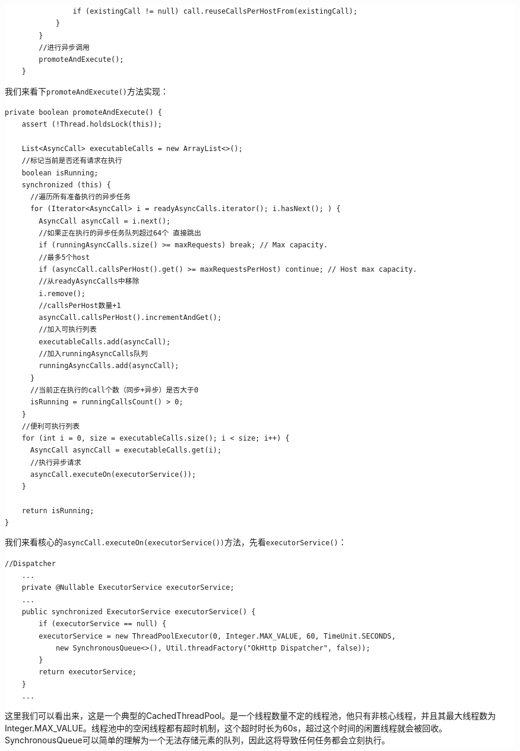 ```
                if (existingCall != null) call.reuseCallsPerHostFrom(existingCall);
            }
        }
        //进行异步调用
        promoteAndExecute();
    }
```
我们来看下`promoteAndExecute()`方法实现：
```
private boolean promoteAndExecute() {
    assert (!Thread.holdsLock(this));

    List<AsyncCall> executableCalls = new ArrayList<>();
    //标记当前是否还有请求在执行
    boolean isRunning;
    synchronized (this) {
      //遍历所有准备执行的异步任务
      for (Iterator<AsyncCall> i = readyAsyncCalls.iterator(); i.hasNext(); ) {
        AsyncCall asyncCall = i.next();
        //如果正在执行的异步任务队列超过64个 直接跳出
        if (runningAsyncCalls.size() >= maxRequests) break; // Max capacity.
        //最多5个host
        if (asyncCall.callsPerHost().get() >= maxRequestsPerHost) continue; // Host max capacity.
        //从readyAsyncCalls中移除
        i.remove();
        //callsPerHost数量+1
        asyncCall.callsPerHost().incrementAndGet();
        //加入可执行列表
        executableCalls.add(asyncCall);
        //加入runningAsyncCalls队列
        runningAsyncCalls.add(asyncCall);
      }
      //当前正在执行的call个数（同步+异步）是否大于0
      isRunning = runningCallsCount() > 0;
    }
    //便利可执行列表
    for (int i = 0, size = executableCalls.size(); i < size; i++) {
      AsyncCall asyncCall = executableCalls.get(i);
      //执行异步请求
      asyncCall.executeOn(executorService());
    }

    return isRunning;
}
```
我们来看核心的`asyncCall.executeOn(executorService())`方法，先看`executorService()`：
```
//Dispatcher
    ...
    private @Nullable ExecutorService executorService;
    ...
    public synchronized ExecutorService executorService() {
        if (executorService == null) {
        executorService = new ThreadPoolExecutor(0, Integer.MAX_VALUE, 60, TimeUnit.SECONDS,
            new SynchronousQueue<>(), Util.threadFactory("OkHttp Dispatcher", false));
        }
        return executorService;
    }
    ...
```
这里我们可以看出来，这是一个典型的CachedThreadPool。是一个线程数量不定的线程池，他只有非核心线程，并且其最大线程数为Integer.MAX_VALUE。线程池中的空闲线程都有超时机制，这个超时时长为60s，超过这个时间的闲置线程就会被回收。SynchronousQueue可以简单的理解为一个无法存储元素的队列，因此这将导致任何任务都会立刻执行。
